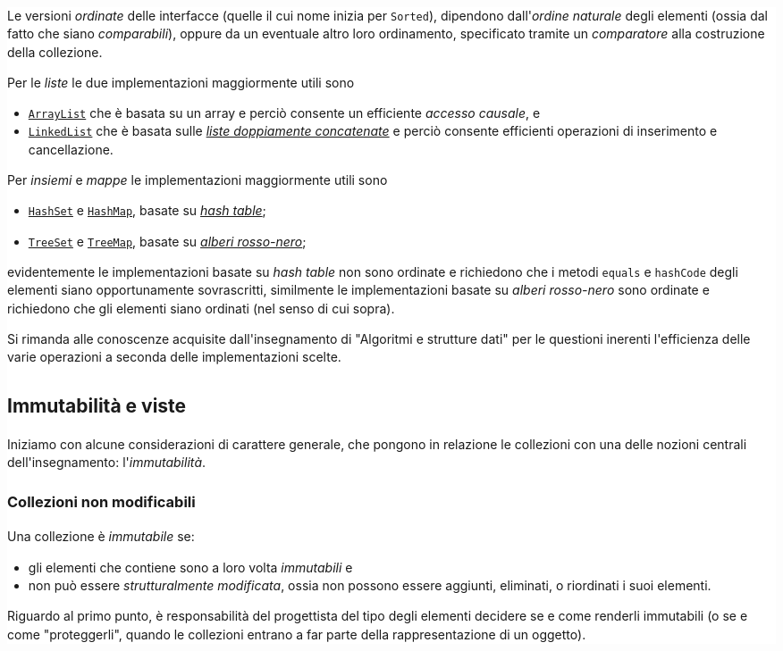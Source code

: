 Le versioni *ordinate* delle interfacce (quelle il cui nome inizia per
`Sorted`), dipendono dall'*ordine naturale* degli elementi (ossia dal fatto che
siano *comparabili*), oppure da un eventuale altro loro ordinamento, specificato
tramite un *comparatore* alla costruzione della collezione.

Per le *liste* le due implementazioni maggiormente utili sono

* [`ArrayList`](https://docs.oracle.com/en/java/javase/17/docs/api/java.base/java/util/ArrayList.html)
  che è basata su un array e perciò consente un efficiente *accesso causale*, e
* [`LinkedList`](https://docs.oracle.com/en/java/javase/17/docs/api/java.base/java/util/LinkedList.html)
  che è basata sulle [*liste doppiamente
  concatenate*](https://www.wikiwand.com/it/Lista_concatenata) e perciò consente
  efficienti operazioni di inserimento e cancellazione.

Per *insiemi* e *mappe* le implementazioni maggiormente utili sono

* [`HashSet`](https://docs.oracle.com/en/java/javase/17/docs/api/java.base/java/util/HashSet.html)
  e
  [`HashMap`](https://docs.oracle.com/en/java/javase/17/docs/api/java.base/java/util/HashMap.html),
  basate su [*hash table*](https://www.wikiwand.com/it/Hash_table);

* [`TreeSet`](https://docs.oracle.com/en/java/javase/17/docs/api/java.base/java/util/TreeSet.html)
  e
  [`TreeMap`](https://docs.oracle.com/en/java/javase/17/docs/api/java.base/java/util/TreeMap.html),
  basate su [*alberi rosso-nero*](https://www.wikiwand.com/it/RB-Albero);

evidentemente le implementazioni basate su *hash table* non sono ordinate e
richiedono che i metodi `equals` e `hashCode` degli elementi siano
opportunamente sovrascritti, similmente le implementazioni basate su *alberi
rosso-nero* sono ordinate e richiedono che gli elementi siano ordinati (nel
senso di cui sopra).

Si rimanda alle conoscenze acquisite dall'insegnamento di "Algoritmi e strutture
dati" per le questioni inerenti l'efficienza delle varie operazioni a seconda
delle implementazioni scelte.

## Immutabilità e viste

Iniziamo con alcune considerazioni di carattere generale, che pongono in
relazione le collezioni con una delle nozioni centrali dell'insegnamento:
l'*immutabilità*.
### Collezioni non modificabili

Una collezione è *immutabile* se:

* gli elementi che contiene sono a loro volta *immutabili* e
* non può essere *strutturalmente modificata*, ossia non possono essere
  aggiunti, eliminati, o riordinati i suoi elementi.

Riguardo al primo punto, è responsabilità del progettista del tipo degli
elementi decidere se e come renderli immutabili (o se e come "proteggerli",
quando le collezioni entrano a far parte della rappresentazione di un oggetto).
